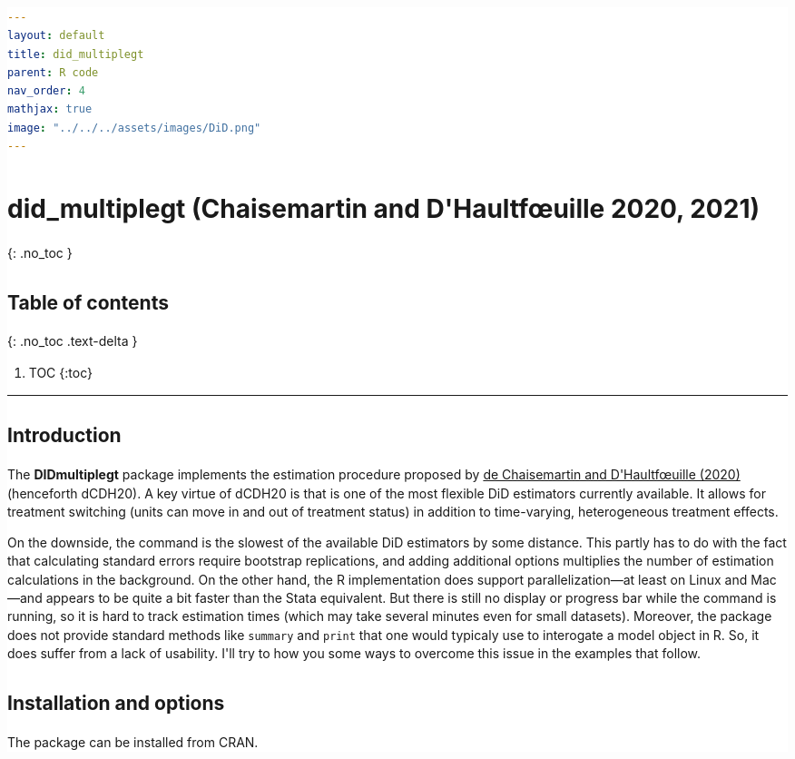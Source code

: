 ```yaml
---
layout: default
title: did_multiplegt
parent: R code
nav_order: 4
mathjax: true
image: "../../../assets/images/DiD.png"
---
```


# did_multiplegt (Chaisemartin and D'Haultfœuille 2020, 2021)
{: .no_toc }

## Table of contents
{: .no_toc .text-delta }

1. TOC
{:toc}

---

## Introduction

The **DIDmultiplegt** package implements the estimation procedure proposed by 
[de Chaisemartin and D'Haultfœuille (2020)](https://www.aeaweb.org/articles?id=10.1257%2Faer.20181169) 
(henceforth dCDH20). A key virtue of dCDH20 is that is one of the most flexible
DiD estimators currently available. It allows for treatment switching (units can
move in and out of treatment status) in addition to time-varying, heterogeneous 
treatment effects.

On the downside, the command is the slowest of the available DiD estimators by 
some distance. This partly has to do with the fact that calculating standard 
errors require bootstrap replications, and adding additional options multiplies 
the number of estimation calculations in the background.  On the other hand, the
R implementation does support parallelization&mdash;at least on Linux and
Mac&mdash;and appears to be quite a bit faster than the Stata equivalent. But 
there is still no display or progress bar while the command is running, so it is 
hard to track estimation times (which may take several minutes even for small
datasets). Moreover, the package does not provide standard methods like
`summary` and `print` that one would typicaly use to interogate a model object
in R. So, it does suffer from a lack of usability. I'll try to how you some ways
to overcome this issue in the examples that follow.


## Installation and options

The package can be installed from CRAN.
